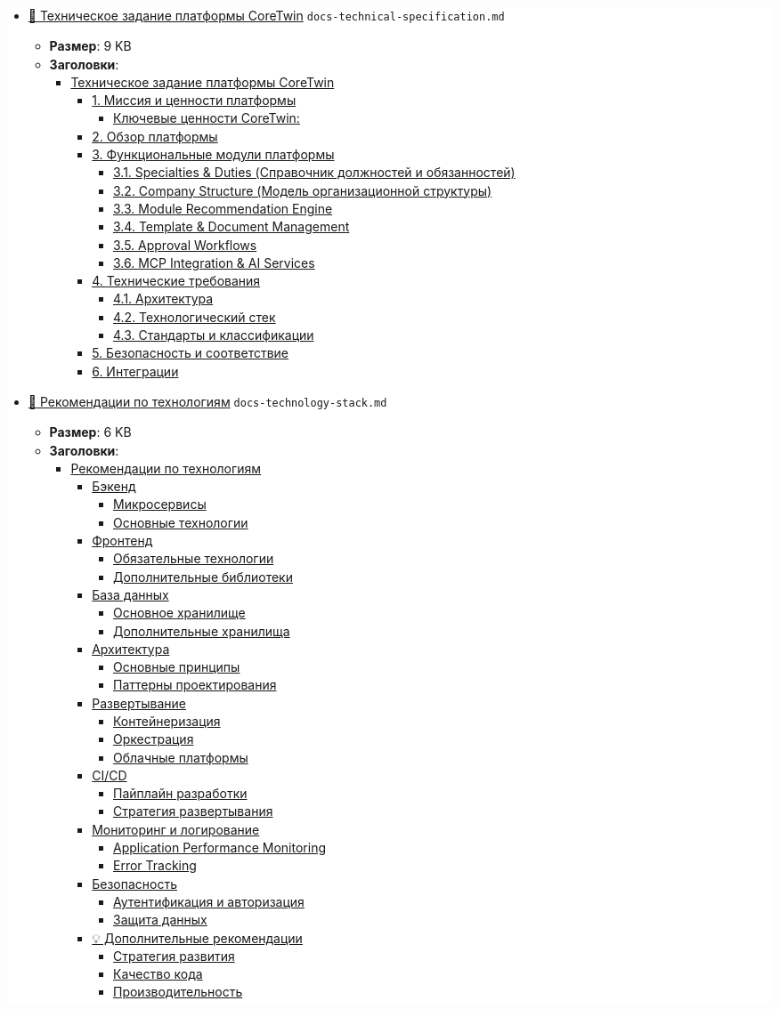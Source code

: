- [📄 Техническое задание платформы CoreTwin](docs/technical-specification.md) `docs-technical-specification.md`
  - **Размер**: 9 KB
  - **Заголовки**:
    - [Техническое задание платформы CoreTwin](docs/technical-specification.md#техническое-задание-платформы-coretwin)
      - [1. Миссия и ценности платформы](docs/technical-specification.md#1--миссия-и-ценности-платформы)
        - [Ключевые ценности CoreTwin:](docs/technical-specification.md#ключевые-ценности-coretwin-)
      - [2. Обзор платформы](docs/technical-specification.md#2--обзор-платформы)
      - [3. Функциональные модули платформы](docs/technical-specification.md#3--функциональные-модули-платформы)
        - [3.1. Specialties & Duties (Справочник должностей и обязанностей)](docs/technical-specification.md#3-1--specialties---duties--справочник-должностей-и-обязанностей-)
        - [3.2. Company Structure (Модель организационной структуры)](docs/technical-specification.md#3-2--company-structure--модель-организационной-структуры-)
        - [3.3. Module Recommendation Engine](docs/technical-specification.md#3-3--module-recommendation-engine)
        - [3.4. Template & Document Management](docs/technical-specification.md#3-4--template---document-management)
        - [3.5. Approval Workflows](docs/technical-specification.md#3-5--approval-workflows)
        - [3.6. MCP Integration & AI Services](docs/technical-specification.md#3-6--mcp-integration---ai-services)
      - [4. Технические требования](docs/technical-specification.md#4--технические-требования)
        - [4.1. Архитектура](docs/technical-specification.md#4-1--архитектура)
        - [4.2. Технологический стек](docs/technical-specification.md#4-2--технологический-стек)
        - [4.3. Стандарты и классификации](docs/technical-specification.md#4-3--стандарты-и-классификации)
      - [5. Безопасность и соответствие](docs/technical-specification.md#5--безопасность-и-соответствие)
      - [6. Интеграции](docs/technical-specification.md#6--интеграции)

- [📄 Рекомендации по технологиям](docs/technology-stack.md) `docs-technology-stack.md`
  - **Размер**: 6 KB
  - **Заголовки**:
    - [Рекомендации по технологиям](docs/technology-stack.md#рекомендации-по-технологиям)
      - [Бэкенд](docs/technology-stack.md#бэкенд)
        - [Микросервисы](docs/technology-stack.md#микросервисы)
        - [Основные технологии](docs/technology-stack.md#основные-технологии)
      - [Фронтенд](docs/technology-stack.md#фронтенд)
        - [Обязательные технологии](docs/technology-stack.md#обязательные-технологии)
        - [Дополнительные библиотеки](docs/technology-stack.md#дополнительные-библиотеки)
      - [База данных](docs/technology-stack.md#база-данных)
        - [Основное хранилище](docs/technology-stack.md#основное-хранилище)
        - [Дополнительные хранилища](docs/technology-stack.md#дополнительные-хранилища)
      - [Архитектура](docs/technology-stack.md#архитектура)
        - [Основные принципы](docs/technology-stack.md#основные-принципы)
        - [Паттерны проектирования](docs/technology-stack.md#паттерны-проектирования)
      - [Развертывание](docs/technology-stack.md#развертывание)
        - [Контейнеризация](docs/technology-stack.md#контейнеризация)
        - [Оркестрация](docs/technology-stack.md#оркестрация)
        - [Облачные платформы](docs/technology-stack.md#облачные-платформы)
      - [CI/CD](docs/technology-stack.md#ci-cd)
        - [Пайплайн разработки](docs/technology-stack.md#пайплайн-разработки)
        - [Стратегия развертывания](docs/technology-stack.md#стратегия-развертывания)
      - [Мониторинг и логирование](docs/technology-stack.md#мониторинг-и-логирование)
        - [Application Performance Monitoring](docs/technology-stack.md#application-performance-monitoring)
        - [Error Tracking](docs/technology-stack.md#error-tracking)
      - [Безопасность](docs/technology-stack.md#безопасность)
        - [Аутентификация и авторизация](docs/technology-stack.md#аутентификация-и-авторизация)
        - [Защита данных](docs/technology-stack.md#защита-данных)
      - [💡 Дополнительные рекомендации](docs/technology-stack.md#--дополнительные-рекомендации)
        - [Стратегия развития](docs/technology-stack.md#стратегия-развития)
        - [Качество кода](docs/technology-stack.md#качество-кода)
        - [Производительность](docs/technology-stack.md#производительность)
